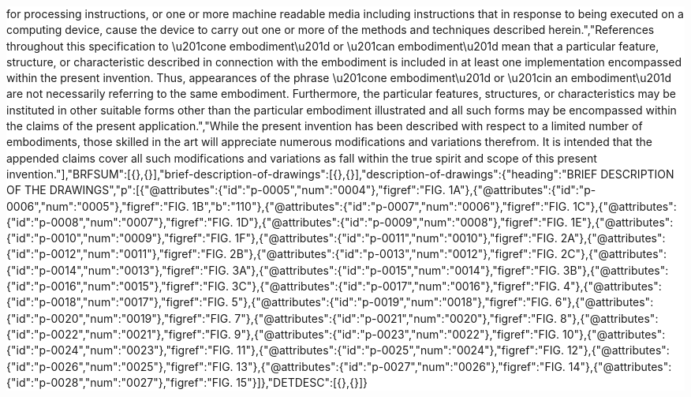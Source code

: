 for processing instructions, or one or more machine readable media including instructions that in response to being executed on a computing device, cause the device to carry out one or more of the methods and techniques described herein.","References throughout this specification to \u201cone embodiment\u201d or \u201can embodiment\u201d mean that a particular feature, structure, or characteristic described in connection with the embodiment is included in at least one implementation encompassed within the present invention. Thus, appearances of the phrase \u201cone embodiment\u201d or \u201cin an embodiment\u201d are not necessarily referring to the same embodiment. Furthermore, the particular features, structures, or characteristics may be instituted in other suitable forms other than the particular embodiment illustrated and all such forms may be encompassed within the claims of the present application.","While the present invention has been described with respect to a limited number of embodiments, those skilled in the art will appreciate numerous modifications and variations therefrom. It is intended that the appended claims cover all such modifications and variations as fall within the true spirit and scope of this present invention."],"BRFSUM":[{},{}],"brief-description-of-drawings":[{},{}],"description-of-drawings":{"heading":"BRIEF DESCRIPTION OF THE DRAWINGS","p":[{"@attributes":{"id":"p-0005","num":"0004"},"figref":"FIG. 1A"},{"@attributes":{"id":"p-0006","num":"0005"},"figref":"FIG. 1B","b":"110"},{"@attributes":{"id":"p-0007","num":"0006"},"figref":"FIG. 1C"},{"@attributes":{"id":"p-0008","num":"0007"},"figref":"FIG. 1D"},{"@attributes":{"id":"p-0009","num":"0008"},"figref":"FIG. 1E"},{"@attributes":{"id":"p-0010","num":"0009"},"figref":"FIG. 1F"},{"@attributes":{"id":"p-0011","num":"0010"},"figref":"FIG. 2A"},{"@attributes":{"id":"p-0012","num":"0011"},"figref":"FIG. 2B"},{"@attributes":{"id":"p-0013","num":"0012"},"figref":"FIG. 2C"},{"@attributes":{"id":"p-0014","num":"0013"},"figref":"FIG. 3A"},{"@attributes":{"id":"p-0015","num":"0014"},"figref":"FIG. 3B"},{"@attributes":{"id":"p-0016","num":"0015"},"figref":"FIG. 3C"},{"@attributes":{"id":"p-0017","num":"0016"},"figref":"FIG. 4"},{"@attributes":{"id":"p-0018","num":"0017"},"figref":"FIG. 5"},{"@attributes":{"id":"p-0019","num":"0018"},"figref":"FIG. 6"},{"@attributes":{"id":"p-0020","num":"0019"},"figref":"FIG. 7"},{"@attributes":{"id":"p-0021","num":"0020"},"figref":"FIG. 8"},{"@attributes":{"id":"p-0022","num":"0021"},"figref":"FIG. 9"},{"@attributes":{"id":"p-0023","num":"0022"},"figref":"FIG. 10"},{"@attributes":{"id":"p-0024","num":"0023"},"figref":"FIG. 11"},{"@attributes":{"id":"p-0025","num":"0024"},"figref":"FIG. 12"},{"@attributes":{"id":"p-0026","num":"0025"},"figref":"FIG. 13"},{"@attributes":{"id":"p-0027","num":"0026"},"figref":"FIG. 14"},{"@attributes":{"id":"p-0028","num":"0027"},"figref":"FIG. 15"}]},"DETDESC":[{},{}]}

